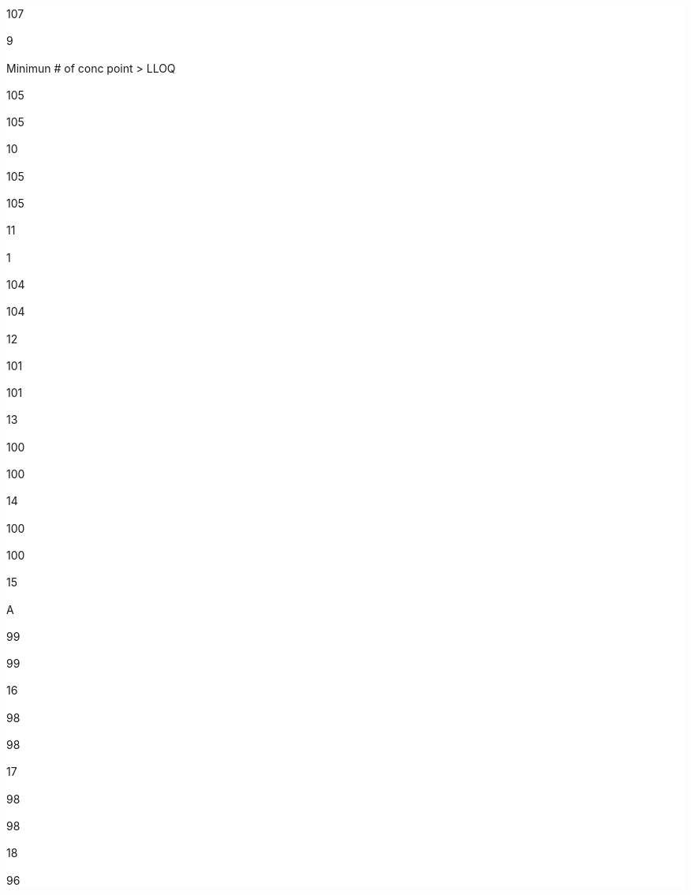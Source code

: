 107

9

Minimun # of conc point > LLOQ

105

105

10

105

105

11

1

104

104

12

101

101

13

100

100

14

100

100

15

A

99

99

16

98

98

17

98

98

18

96
